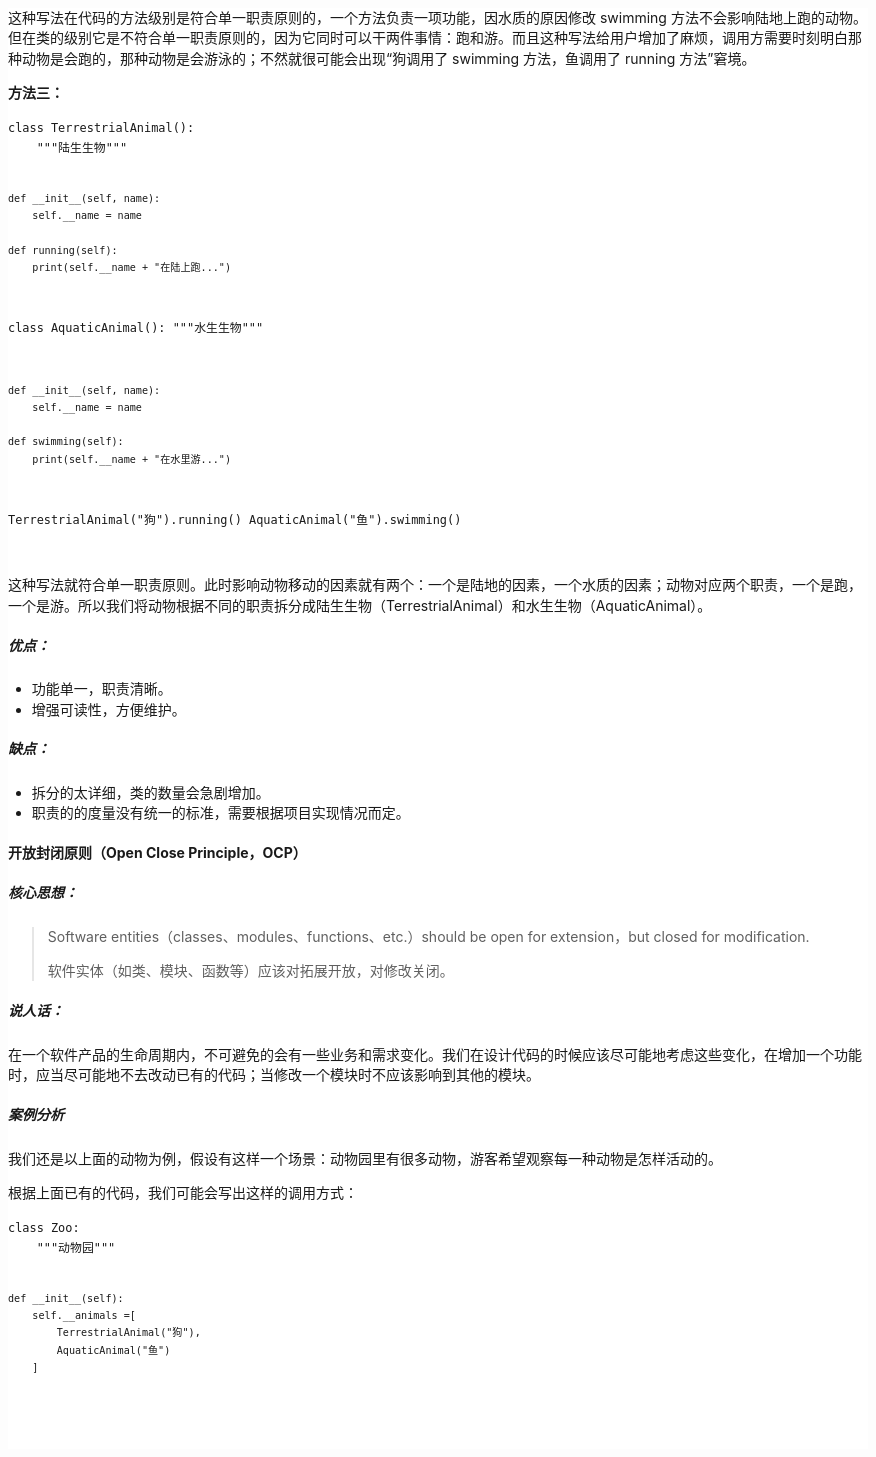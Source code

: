 </code></pre>
<p>这种写法在代码的方法级别是符合单一职责原则的，一个方法负责一项功能，因水质的原因修改 swimming 方法不会影响陆地上跑的动物。但在类的级别它是不符合单一职责原则的，因为它同时可以干两件事情：跑和游。而且这种写法给用户增加了麻烦，调用方需要时刻明白那种动物是会跑的，那种动物是会游泳的；不然就很可能会出现“狗调用了 swimming 方法，鱼调用了 running 方法”窘境。</p>
<p><strong>方法三：</strong></p>
<pre><code>class TerrestrialAnimal():
    """陆生生物"""

    def __init__(self, name):
        self.__name = name

    def running(self):
        print(self.__name + "在陆上跑...")

class AquaticAnimal():
    """水生生物"""

    def __init__(self, name):
        self.__name = name

    def swimming(self):
        print(self.__name + "在水里游...")

TerrestrialAnimal("狗").running()
AquaticAnimal("鱼").swimming()

</code></pre>
<p>这种写法就符合单一职责原则。此时影响动物移动的因素就有两个：一个是陆地的因素，一个水质的因素；动物对应两个职责，一个是跑，一个是游。所以我们将动物根据不同的职责拆分成陆生生物（TerrestrialAnimal）和水生生物（AquaticAnimal）。</p>
<h5 id="优点"><strong>优点：</strong></h5>
<ul>
<li>功能单一，职责清晰。</li>
<li>增强可读性，方便维护。</li>
</ul>
<h5 id="缺点"><strong>缺点：</strong></h5>
<ul>
<li>拆分的太详细，类的数量会急剧增加。</li>
<li>职责的的度量没有统一的标准，需要根据项目实现情况而定。</li>
</ul>
<h4 id="开放封闭原则-open-close-principle-ocp">开放封闭原则（Open Close Principle，OCP）</h4>
<h5 id="核心思想-1"><strong>核心思想：</strong></h5>
<blockquote>
<p>Software entities（classes、modules、functions、etc.）should be open for extension，but closed for modification.</p>
<p>软件实体（如类、模块、函数等）应该对拓展开放，对修改关闭。</p>
</blockquote>
<h5 id="说人话-1"><strong>说人话：</strong></h5>
<p>在一个软件产品的生命周期内，不可避免的会有一些业务和需求变化。我们在设计代码的时候应该尽可能地考虑这些变化，在增加一个功能时，应当尽可能地不去改动已有的代码；当修改一个模块时不应该影响到其他的模块。</p>
<h5 id="案例分析-1"><strong>案例分析</strong></h5>
<p>我们还是以上面的动物为例，假设有这样一个场景：动物园里有很多动物，游客希望观察每一种动物是怎样活动的。</p>
<p>根据上面已有的代码，我们可能会写出这样的调用方式：</p>
<pre><code class="language-python">class Zoo:
    """动物园"""

    def __init__(self):
        self.__animals =[
            TerrestrialAnimal("狗"),
            AquaticAnimal("鱼")
        ]
